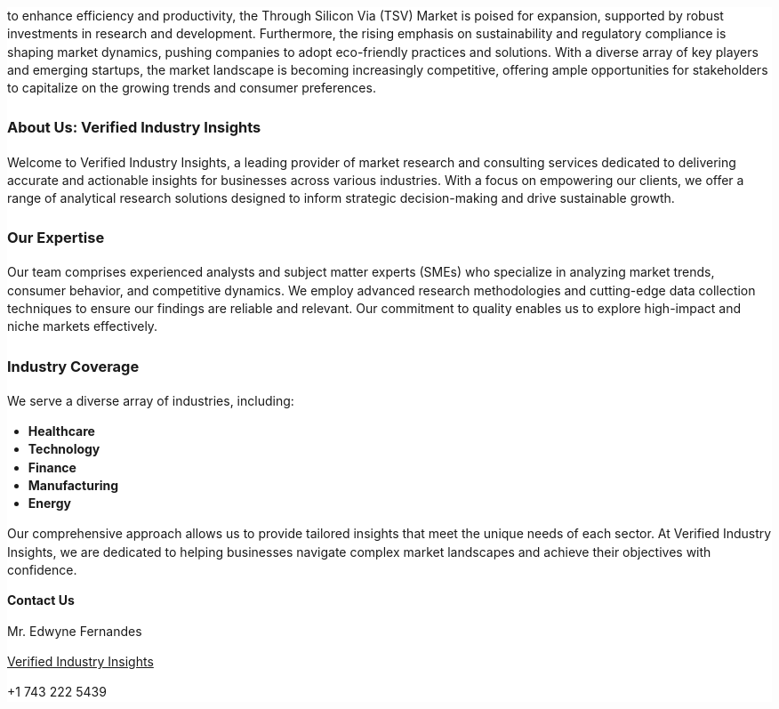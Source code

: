 to enhance efficiency and productivity, the Through Silicon Via (TSV) Market is poised for expansion, supported by robust investments in research and development. Furthermore, the rising emphasis on sustainability and regulatory compliance is shaping market dynamics, pushing companies to adopt eco-friendly practices and solutions. With a diverse array of key players and emerging startups, the market landscape is becoming increasingly competitive, offering ample opportunities for stakeholders to capitalize on the growing trends and consumer preferences.</p><h3>About Us: Verified Industry Insights</h3><p>Welcome to Verified Industry Insights, a leading provider of market research and consulting services dedicated to delivering accurate and actionable insights for businesses across various industries. With a focus on empowering our clients, we offer a range of analytical research solutions designed to inform strategic decision-making and drive sustainable growth.</p><h3>Our Expertise</h3><p>Our team comprises experienced analysts and subject matter experts (SMEs) who specialize in analyzing market trends, consumer behavior, and competitive dynamics. We employ advanced research methodologies and cutting-edge data collection techniques to ensure our findings are reliable and relevant. Our commitment to quality enables us to explore high-impact and niche markets effectively.</p><h3>Industry Coverage</h3><p>We serve a diverse array of industries, including:</p><ul><li><strong>Healthcare</strong></li><li><strong>Technology</strong></li><li><strong>Finance</strong></li><li><strong>Manufacturing</strong></li><li><strong>Energy</strong></li></ul><p>Our comprehensive approach allows us to provide tailored insights that meet the unique needs of each sector. At Verified Industry Insights, we are dedicated to helping businesses navigate complex market landscapes and achieve their objectives with confidence.</p><p><strong>Contact Us</strong></p><p>Mr. Edwyne Fernandes</p><p><a href="https://www.verifiedindustryinsights.com/">Verified Industry Insights</a></p><p>+1 743 222 5439</p>
